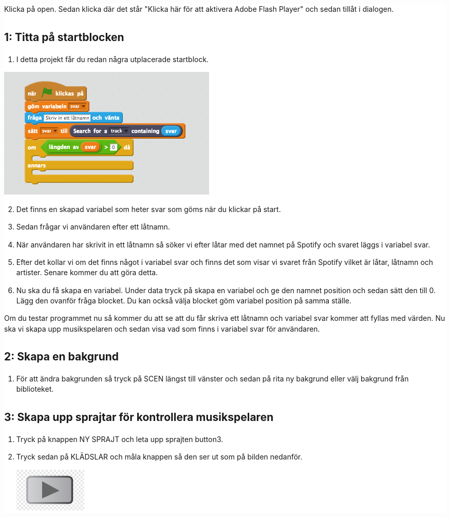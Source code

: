 Klicka på open. Sedan klicka där det står "Klicka här för att aktivera Adobe Flash Player" och sedan tillåt i dialogen.

## 1: Titta på startblocken

1. I detta projekt får du redan några utplacerade startblock.

![image alt text](image_0.png)

2. Det finns en skapad variabel som heter svar som göms när du klickar på start.

3. Sedan frågar vi användaren efter ett låtnamn.

4. När användaren har skrivit in ett låtnamn så söker vi efter låtar med det namnet på            Spotify och svaret läggs i variabel svar.

5. Efter det kollar vi om det finns något i variabel svar och finns det som visar vi svaret från Spotify vilket är låtar, låtnamn och artister. Senare kommer du att göra detta.

6. Nu ska du få skapa en variabel. Under data tryck på skapa en variabel och ge den namnet position och sedan sätt den till 0. Lägg den ovanför fråga blocket. Du kan också välja blocket göm variabel position på samma ställe.

Om du testar programmet nu så kommer du att se att du får skriva ett låtnamn och variabel svar kommer att fyllas med värden. Nu ska vi skapa upp musikspelaren och sedan visa vad som finns i variabel svar för användaren.

## 2: Skapa en bakgrund

1. För att ändra bakgrunden så tryck på SCEN längst till vänster och sedan på rita ny bakgrund eller välj bakgrund från biblioteket.

## 3: Skapa upp sprajtar för kontrollera musikspelaren

1. Tryck på knappen NY SPRAJT och leta upp sprajten button3.

2. Tryck sedan på KLÄDSLAR och måla knappen så den ser ut som på bilden nedanför.

    ![image alt text](image_1.png)
